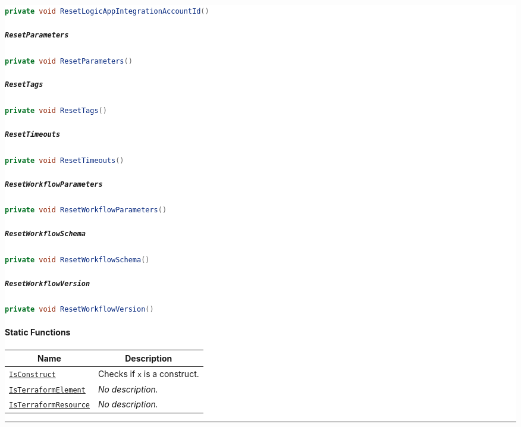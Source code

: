 ```csharp
private void ResetLogicAppIntegrationAccountId()
```

##### `ResetParameters` <a name="ResetParameters" id="@cdktf/provider-azurerm.logicAppWorkflow.LogicAppWorkflow.resetParameters"></a>

```csharp
private void ResetParameters()
```

##### `ResetTags` <a name="ResetTags" id="@cdktf/provider-azurerm.logicAppWorkflow.LogicAppWorkflow.resetTags"></a>

```csharp
private void ResetTags()
```

##### `ResetTimeouts` <a name="ResetTimeouts" id="@cdktf/provider-azurerm.logicAppWorkflow.LogicAppWorkflow.resetTimeouts"></a>

```csharp
private void ResetTimeouts()
```

##### `ResetWorkflowParameters` <a name="ResetWorkflowParameters" id="@cdktf/provider-azurerm.logicAppWorkflow.LogicAppWorkflow.resetWorkflowParameters"></a>

```csharp
private void ResetWorkflowParameters()
```

##### `ResetWorkflowSchema` <a name="ResetWorkflowSchema" id="@cdktf/provider-azurerm.logicAppWorkflow.LogicAppWorkflow.resetWorkflowSchema"></a>

```csharp
private void ResetWorkflowSchema()
```

##### `ResetWorkflowVersion` <a name="ResetWorkflowVersion" id="@cdktf/provider-azurerm.logicAppWorkflow.LogicAppWorkflow.resetWorkflowVersion"></a>

```csharp
private void ResetWorkflowVersion()
```

#### Static Functions <a name="Static Functions" id="Static Functions"></a>

| **Name** | **Description** |
| --- | --- |
| <code><a href="#@cdktf/provider-azurerm.logicAppWorkflow.LogicAppWorkflow.isConstruct">IsConstruct</a></code> | Checks if `x` is a construct. |
| <code><a href="#@cdktf/provider-azurerm.logicAppWorkflow.LogicAppWorkflow.isTerraformElement">IsTerraformElement</a></code> | *No description.* |
| <code><a href="#@cdktf/provider-azurerm.logicAppWorkflow.LogicAppWorkflow.isTerraformResource">IsTerraformResource</a></code> | *No description.* |

---
